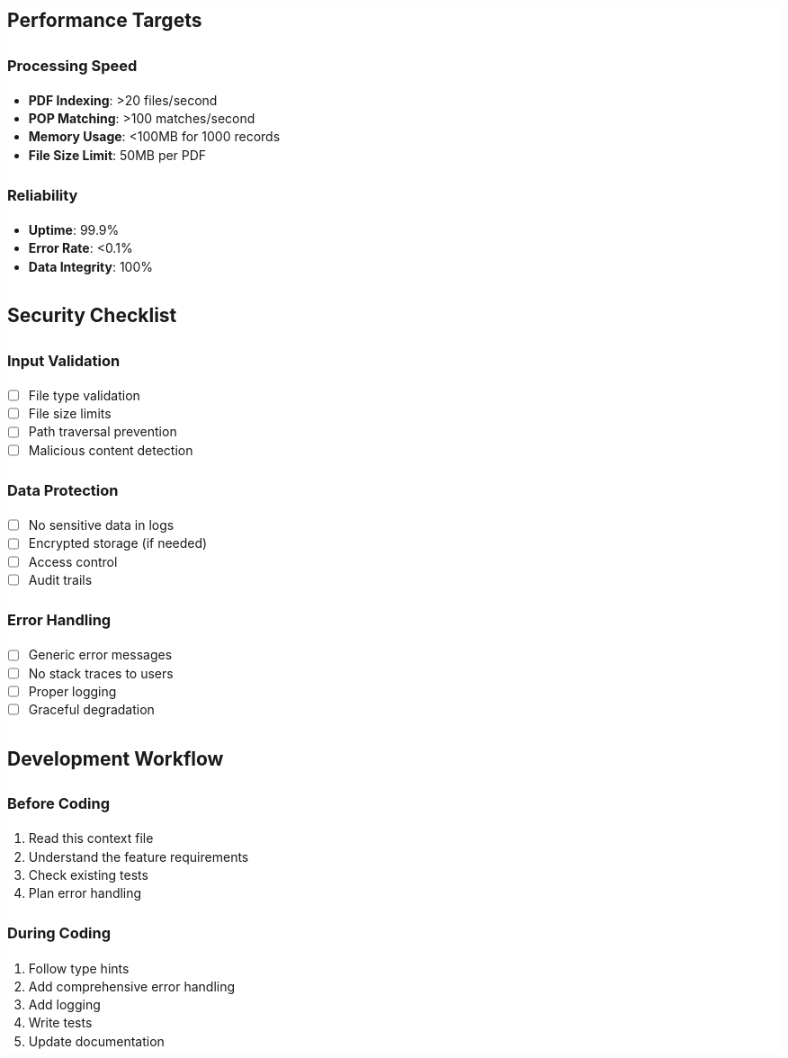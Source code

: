 ## Performance Targets

### Processing Speed
- **PDF Indexing**: >20 files/second
- **POP Matching**: >100 matches/second
- **Memory Usage**: <100MB for 1000 records
- **File Size Limit**: 50MB per PDF

### Reliability
- **Uptime**: 99.9%
- **Error Rate**: <0.1%
- **Data Integrity**: 100%

## Security Checklist

### Input Validation
- [ ] File type validation
- [ ] File size limits
- [ ] Path traversal prevention
- [ ] Malicious content detection

### Data Protection
- [ ] No sensitive data in logs
- [ ] Encrypted storage (if needed)
- [ ] Access control
- [ ] Audit trails

### Error Handling
- [ ] Generic error messages
- [ ] No stack traces to users
- [ ] Proper logging
- [ ] Graceful degradation

## Development Workflow

### Before Coding
1. Read this context file
2. Understand the feature requirements
3. Check existing tests
4. Plan error handling

### During Coding
1. Follow type hints
2. Add comprehensive error handling
3. Add logging
4. Write tests
5. Update documentation
